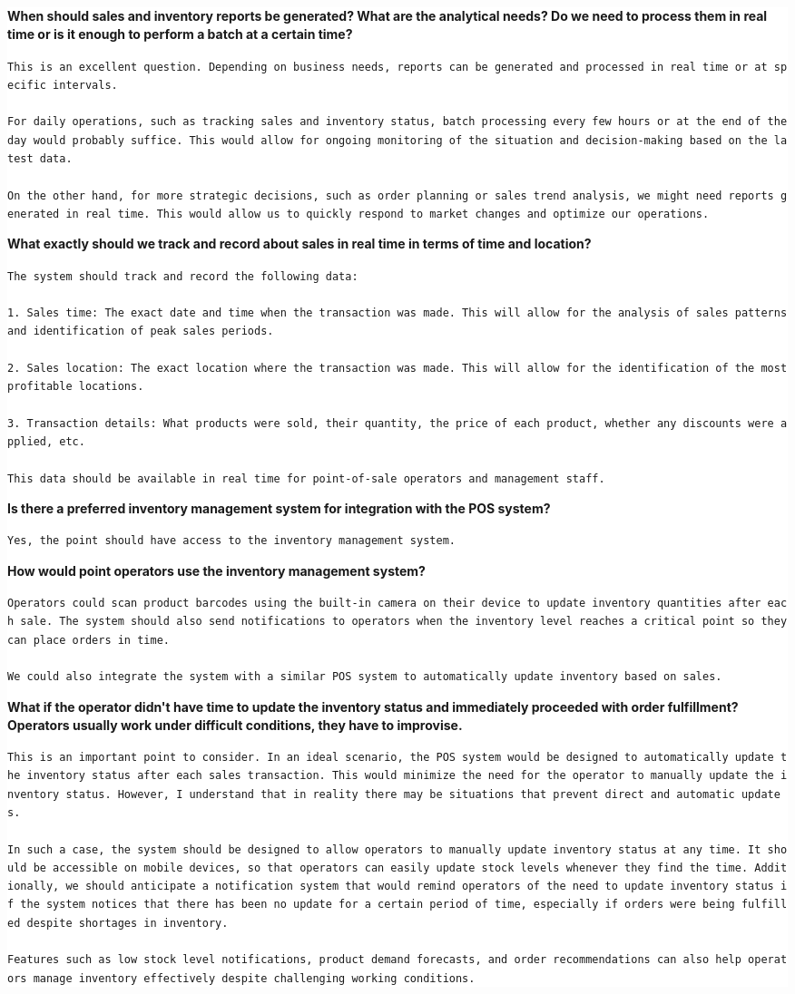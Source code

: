 **When should sales and inventory reports be generated? What are the analytical needs? Do we need to process them in real time or is it enough to perform a batch at a certain time?**

```
This is an excellent question. Depending on business needs, reports can be generated and processed in real time or at specific intervals.

For daily operations, such as tracking sales and inventory status, batch processing every few hours or at the end of the day would probably suffice. This would allow for ongoing monitoring of the situation and decision-making based on the latest data.

On the other hand, for more strategic decisions, such as order planning or sales trend analysis, we might need reports generated in real time. This would allow us to quickly respond to market changes and optimize our operations.
```

**What exactly should we track and record about sales in real time in terms of time and location?**

```
The system should track and record the following data:

1. Sales time: The exact date and time when the transaction was made. This will allow for the analysis of sales patterns and identification of peak sales periods.

2. Sales location: The exact location where the transaction was made. This will allow for the identification of the most profitable locations.

3. Transaction details: What products were sold, their quantity, the price of each product, whether any discounts were applied, etc.

This data should be available in real time for point-of-sale operators and management staff.
```

**Is there a preferred inventory management system for integration with the POS system?**

```
Yes, the point should have access to the inventory management system.
```

**How would point operators use the inventory management system?**

```
Operators could scan product barcodes using the built-in camera on their device to update inventory quantities after each sale. The system should also send notifications to operators when the inventory level reaches a critical point so they can place orders in time.

We could also integrate the system with a similar POS system to automatically update inventory based on sales.
```

**What if the operator didn't have time to update the inventory status and immediately proceeded with order fulfillment? Operators usually work under difficult conditions, they have to improvise.**

```
This is an important point to consider. In an ideal scenario, the POS system would be designed to automatically update the inventory status after each sales transaction. This would minimize the need for the operator to manually update the inventory status. However, I understand that in reality there may be situations that prevent direct and automatic updates.

In such a case, the system should be designed to allow operators to manually update inventory status at any time. It should be accessible on mobile devices, so that operators can easily update stock levels whenever they find the time. Additionally, we should anticipate a notification system that would remind operators of the need to update inventory status if the system notices that there has been no update for a certain period of time, especially if orders were being fulfilled despite shortages in inventory.

Features such as low stock level notifications, product demand forecasts, and order recommendations can also help operators manage inventory effectively despite challenging working conditions.

```
